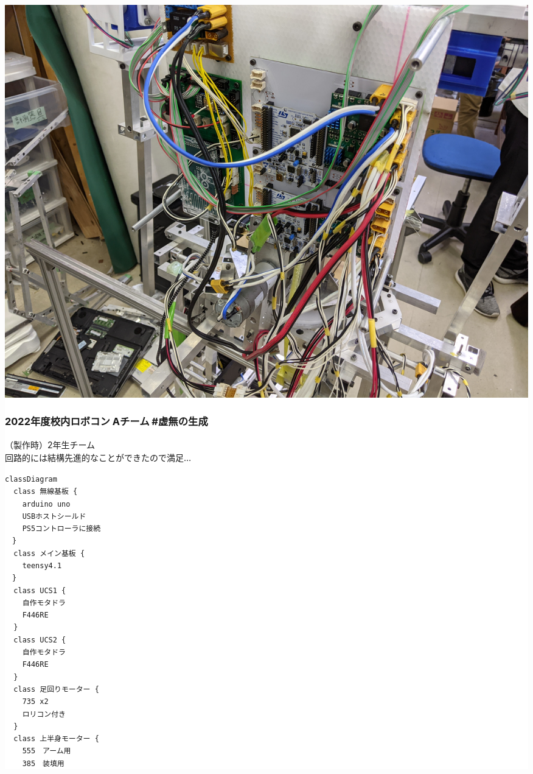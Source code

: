 ![honrobo_2021](images/PXL_20211016_011801383.jpg)  

### 2022年度校内ロボコン Aチーム #虚無の生成  

（製作時）2年生チーム  
回路的には結構先進的なことができたので満足…  

```mermaid
classDiagram
  class 無線基板 {
    arduino uno
    USBホストシールド
    PS5コントローラに接続
　}
  class メイン基板 {
    teensy4.1
　}
  class UCS1 {
    自作モタドラ
    F446RE
  }
  class UCS2 {
    自作モタドラ
    F446RE
  }
  class 足回りモーター {
    735 x2
    ロリコン付き
  }
  class 上半身モーター {
    555　アーム用
    385　装填用
```